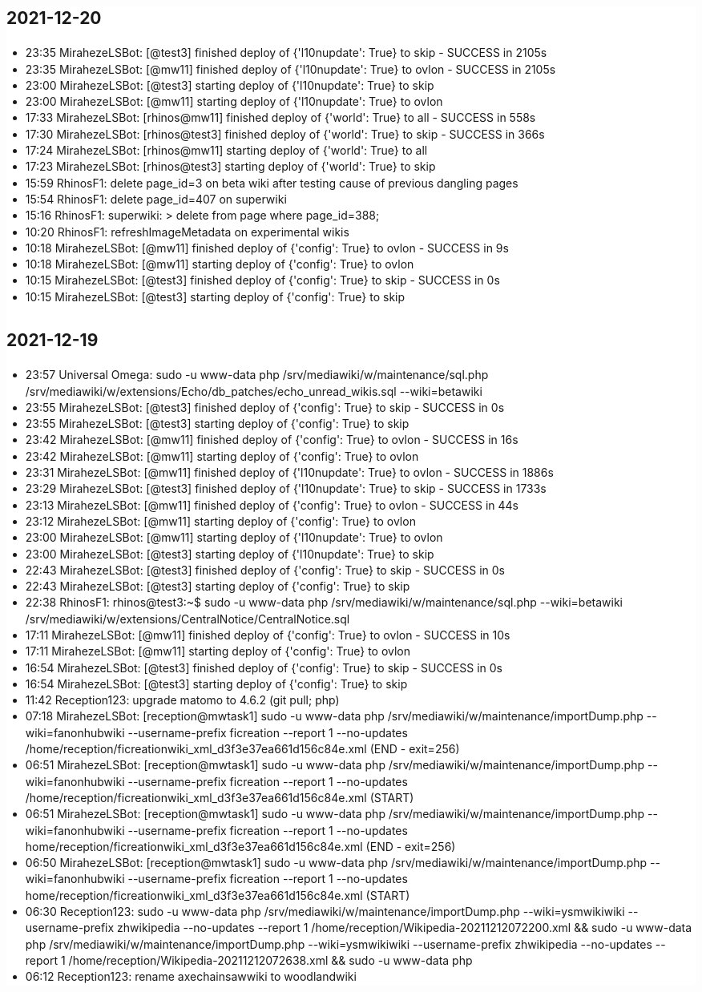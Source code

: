 ## 2021-12-20 

* 23:35 MirahezeLSBot: [@test3] finished deploy of {'l10nupdate': True} to skip - SUCCESS in 2105s
* 23:35 MirahezeLSBot: [@mw11] finished deploy of {'l10nupdate': True} to ovlon - SUCCESS in 2105s
* 23:00 MirahezeLSBot: [@test3] starting deploy of {'l10nupdate': True} to skip
* 23:00 MirahezeLSBot: [@mw11] starting deploy of {'l10nupdate': True} to ovlon
* 17:33 MirahezeLSBot: [rhinos@mw11] finished deploy of {'world': True} to all - SUCCESS in 558s
* 17:30 MirahezeLSBot: [rhinos@test3] finished deploy of {'world': True} to skip - SUCCESS in 366s
* 17:24 MirahezeLSBot: [rhinos@mw11] starting deploy of {'world': True} to all
* 17:23 MirahezeLSBot: [rhinos@test3] starting deploy of {'world': True} to skip
* 15:59 RhinosF1: delete page_id=3 on beta wiki after testing cause of previous dangling pages
* 15:54 RhinosF1: delete page_id=407 on superwiki
* 15:16 RhinosF1: superwiki: > delete from page where page_id=388;
* 10:20 RhinosF1: refreshImageMetadata on experimental wikis
* 10:18 MirahezeLSBot: [@mw11] finished deploy of {'config': True} to ovlon - SUCCESS in 9s
* 10:18 MirahezeLSBot: [@mw11] starting deploy of {'config': True} to ovlon
* 10:15 MirahezeLSBot: [@test3] finished deploy of {'config': True} to skip - SUCCESS in 0s
* 10:15 MirahezeLSBot: [@test3] starting deploy of {'config': True} to skip

## 2021-12-19 

* 23:57 Universal Omega: sudo -u www-data php /srv/mediawiki/w/maintenance/sql.php /srv/mediawiki/w/extensions/Echo/db_patches/echo_unread_wikis.sql --wiki=betawiki
* 23:55 MirahezeLSBot: [@test3] finished deploy of {'config': True} to skip - SUCCESS in 0s
* 23:55 MirahezeLSBot: [@test3] starting deploy of {'config': True} to skip
* 23:42 MirahezeLSBot: [@mw11] finished deploy of {'config': True} to ovlon - SUCCESS in 16s
* 23:42 MirahezeLSBot: [@mw11] starting deploy of {'config': True} to ovlon
* 23:31 MirahezeLSBot: [@mw11] finished deploy of {'l10nupdate': True} to ovlon - SUCCESS in 1886s
* 23:29 MirahezeLSBot: [@test3] finished deploy of {'l10nupdate': True} to skip - SUCCESS in 1733s
* 23:13 MirahezeLSBot: [@mw11] finished deploy of {'config': True} to ovlon - SUCCESS in 44s
* 23:12 MirahezeLSBot: [@mw11] starting deploy of {'config': True} to ovlon
* 23:00 MirahezeLSBot: [@mw11] starting deploy of {'l10nupdate': True} to ovlon
* 23:00 MirahezeLSBot: [@test3] starting deploy of {'l10nupdate': True} to skip
* 22:43 MirahezeLSBot: [@test3] finished deploy of {'config': True} to skip - SUCCESS in 0s
* 22:43 MirahezeLSBot: [@test3] starting deploy of {'config': True} to skip
* 22:38 RhinosF1: rhinos@test3:~$ sudo -u www-data php /srv/mediawiki/w/maintenance/sql.php --wiki=betawiki /srv/mediawiki/w/extensions/CentralNotice/CentralNotice.sql
* 17:11 MirahezeLSBot: [@mw11] finished deploy of {'config': True} to ovlon - SUCCESS in 10s
* 17:11 MirahezeLSBot: [@mw11] starting deploy of {'config': True} to ovlon
* 16:54 MirahezeLSBot: [@test3] finished deploy of {'config': True} to skip - SUCCESS in 0s
* 16:54 MirahezeLSBot: [@test3] starting deploy of {'config': True} to skip
* 11:42 Reception123: upgrade matomo to 4.6.2 (git pull; php)
* 07:18 MirahezeLSBot: [reception@mwtask1] sudo -u www-data php /srv/mediawiki/w/maintenance/importDump.php --wiki=fanonhubwiki --username-prefix ficreation --report 1 --no-updates /home/reception/ficreationwiki_xml_d3f3e37ea661d156c84e.xml (END - exit=256)
* 06:51 MirahezeLSBot: [reception@mwtask1] sudo -u www-data php /srv/mediawiki/w/maintenance/importDump.php --wiki=fanonhubwiki --username-prefix ficreation --report 1 --no-updates /home/reception/ficreationwiki_xml_d3f3e37ea661d156c84e.xml (START)
* 06:51 MirahezeLSBot: [reception@mwtask1] sudo -u www-data php /srv/mediawiki/w/maintenance/importDump.php --wiki=fanonhubwiki --username-prefix ficreation --report 1 --no-updates home/reception/ficreationwiki_xml_d3f3e37ea661d156c84e.xml (END - exit=256)
* 06:50 MirahezeLSBot: [reception@mwtask1] sudo -u www-data php /srv/mediawiki/w/maintenance/importDump.php --wiki=fanonhubwiki --username-prefix ficreation --report 1 --no-updates home/reception/ficreationwiki_xml_d3f3e37ea661d156c84e.xml (START)
* 06:30 Reception123:  sudo -u www-data php /srv/mediawiki/w/maintenance/importDump.php --wiki=ysmwikiwiki --username-prefix zhwikipedia --no-updates --report 1 /home/reception/Wikipedia-20211212072200.xml && sudo -u www-data php /srv/mediawiki/w/maintenance/importDump.php --wiki=ysmwikiwiki --username-prefix zhwikipedia --no-updates --report 1 /home/reception/Wikipedia-20211212072638.xml && sudo -u www-data php
* 06:12 Reception123: rename axechainsawwiki to woodlandwiki
